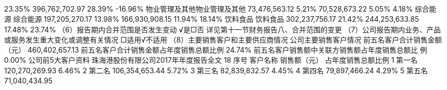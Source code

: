 23.35%
396,762,702.97
28.39%
-16.96%
物业管理及其他物业管理及其他
73,476,563.12
5.21%
70,528,673.22
5.05%
4.18%
综合能源
综合能源
197,205,270.17
13.98%
166,930,908.15
11.94%
18.14%
饮料食品
饮料食品
302,237,756.17
21.42%
244,253,633.85
17.48%
23.74%
（6）报告期内合并范围是否发生变动
√是□否
详见第十一节财务报告八、合并范围的变更
（7）公司报告期内业务、产品或服务发生重大变化或调整有关情况
□适用√不适用
（8）主要销售客户和主要供应商情况
公司主要销售客户情况
前五名客户合计销售金额（元）
460,402,657.13
前五名客户合计销售金额占年度销售总额比例
24.74%
前五名客户销售额中关联方销售额占年度销售总额比
例
0.00%
公司前5大客户资料
珠海港股份有限公司2017年年度报告全文
18
序号
客户名称
销售额（元）
占年度销售总额比例
1
第一名
120,270,269.93
6.46%
2
第二名
106,354,653.44
5.72%
3
第三名
82,839,832.57
4.45%
4
第四名
79,897,466.24
4.29%
5
第五名
71,040,434.95